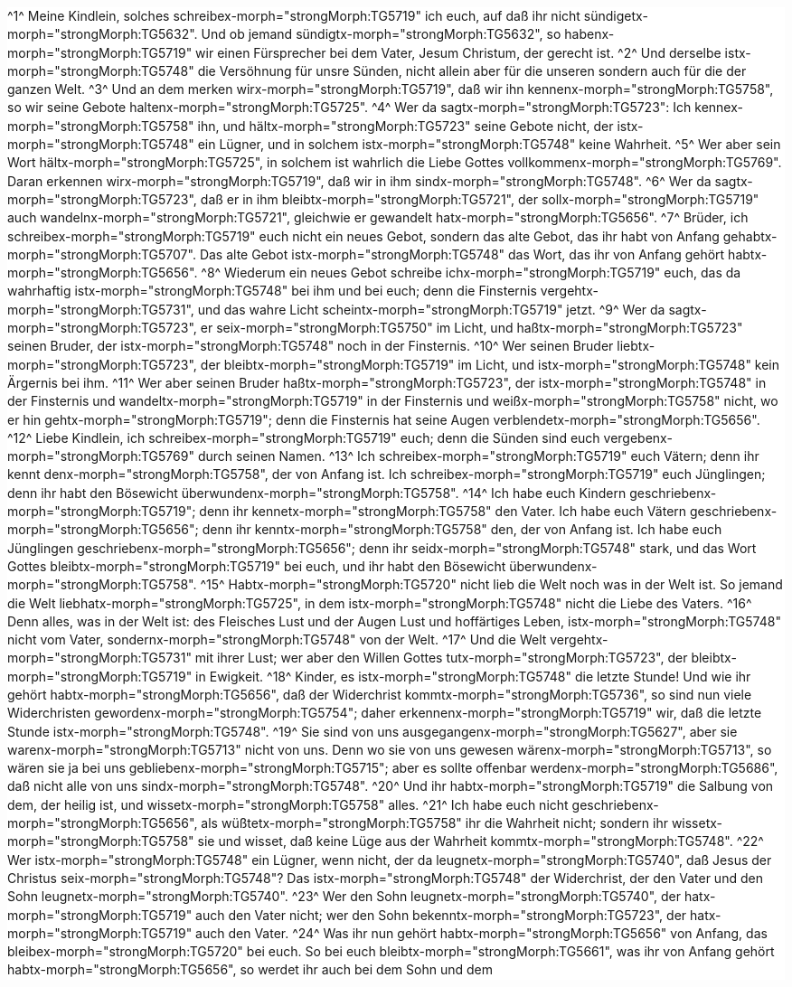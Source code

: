 ^1^ Meine Kindlein, solches schreibex-morph="strongMorph:TG5719" ich euch, auf daß ihr nicht sündigetx-morph="strongMorph:TG5632". Und ob jemand sündigtx-morph="strongMorph:TG5632", so habenx-morph="strongMorph:TG5719" wir einen Fürsprecher bei dem Vater, Jesum Christum, der gerecht ist. ^2^ Und derselbe istx-morph="strongMorph:TG5748" die Versöhnung für unsre Sünden, nicht allein aber für die unseren sondern auch für die der ganzen Welt. ^3^ Und an dem merken wirx-morph="strongMorph:TG5719", daß wir ihn kennenx-morph="strongMorph:TG5758", so wir seine Gebote haltenx-morph="strongMorph:TG5725". ^4^ Wer da sagtx-morph="strongMorph:TG5723": Ich kennex-morph="strongMorph:TG5758" ihn, und hältx-morph="strongMorph:TG5723" seine Gebote nicht, der istx-morph="strongMorph:TG5748" ein Lügner, und in solchem istx-morph="strongMorph:TG5748" keine Wahrheit. ^5^ Wer aber sein Wort hältx-morph="strongMorph:TG5725", in solchem ist wahrlich die Liebe Gottes vollkommenx-morph="strongMorph:TG5769". Daran erkennen wirx-morph="strongMorph:TG5719", daß wir in ihm sindx-morph="strongMorph:TG5748". ^6^ Wer da sagtx-morph="strongMorph:TG5723", daß er in ihm bleibtx-morph="strongMorph:TG5721", der sollx-morph="strongMorph:TG5719" auch wandelnx-morph="strongMorph:TG5721", gleichwie er gewandelt hatx-morph="strongMorph:TG5656". ^7^ Brüder, ich schreibex-morph="strongMorph:TG5719" euch nicht ein neues Gebot, sondern das alte Gebot, das ihr habt von Anfang gehabtx-morph="strongMorph:TG5707". Das alte Gebot istx-morph="strongMorph:TG5748" das Wort, das ihr von Anfang gehört habtx-morph="strongMorph:TG5656". ^8^ Wiederum ein neues Gebot schreibe ichx-morph="strongMorph:TG5719" euch, das da wahrhaftig istx-morph="strongMorph:TG5748" bei ihm und bei euch; denn die Finsternis vergehtx-morph="strongMorph:TG5731", und das wahre Licht scheintx-morph="strongMorph:TG5719" jetzt. ^9^ Wer da sagtx-morph="strongMorph:TG5723", er seix-morph="strongMorph:TG5750" im Licht, und haßtx-morph="strongMorph:TG5723" seinen Bruder, der istx-morph="strongMorph:TG5748" noch in der Finsternis. ^10^ Wer seinen Bruder liebtx-morph="strongMorph:TG5723", der bleibtx-morph="strongMorph:TG5719" im Licht, und istx-morph="strongMorph:TG5748" kein Ärgernis bei ihm. ^11^ Wer aber seinen Bruder haßtx-morph="strongMorph:TG5723", der istx-morph="strongMorph:TG5748" in der Finsternis und wandeltx-morph="strongMorph:TG5719" in der Finsternis und weißx-morph="strongMorph:TG5758" nicht, wo er hin gehtx-morph="strongMorph:TG5719"; denn die Finsternis hat seine Augen verblendetx-morph="strongMorph:TG5656". ^12^ Liebe Kindlein, ich schreibex-morph="strongMorph:TG5719" euch; denn die Sünden sind euch vergebenx-morph="strongMorph:TG5769" durch seinen Namen. ^13^ Ich schreibex-morph="strongMorph:TG5719" euch Vätern; denn ihr kennt denx-morph="strongMorph:TG5758", der von Anfang ist. Ich schreibex-morph="strongMorph:TG5719" euch Jünglingen; denn ihr habt den Bösewicht überwundenx-morph="strongMorph:TG5758". ^14^ Ich habe euch Kindern geschriebenx-morph="strongMorph:TG5719"; denn ihr kennetx-morph="strongMorph:TG5758" den Vater. Ich habe euch Vätern geschriebenx-morph="strongMorph:TG5656"; denn ihr kenntx-morph="strongMorph:TG5758" den, der von Anfang ist. Ich habe euch Jünglingen geschriebenx-morph="strongMorph:TG5656"; denn ihr seidx-morph="strongMorph:TG5748" stark, und das Wort Gottes bleibtx-morph="strongMorph:TG5719" bei euch, und ihr habt den Bösewicht überwundenx-morph="strongMorph:TG5758". ^15^ Habtx-morph="strongMorph:TG5720" nicht lieb die Welt noch was in der Welt ist. So jemand die Welt liebhatx-morph="strongMorph:TG5725", in dem istx-morph="strongMorph:TG5748" nicht die Liebe des Vaters. ^16^ Denn alles, was in der Welt ist: des Fleisches Lust und der Augen Lust und hoffärtiges Leben, istx-morph="strongMorph:TG5748" nicht vom Vater, sondernx-morph="strongMorph:TG5748" von der Welt. ^17^ Und die Welt vergehtx-morph="strongMorph:TG5731" mit ihrer Lust; wer aber den Willen Gottes tutx-morph="strongMorph:TG5723", der bleibtx-morph="strongMorph:TG5719" in Ewigkeit. ^18^ Kinder, es istx-morph="strongMorph:TG5748" die letzte Stunde! Und wie ihr gehört habtx-morph="strongMorph:TG5656", daß der Widerchrist kommtx-morph="strongMorph:TG5736", so sind nun viele Widerchristen gewordenx-morph="strongMorph:TG5754"; daher erkennenx-morph="strongMorph:TG5719" wir, daß die letzte Stunde istx-morph="strongMorph:TG5748". ^19^ Sie sind von uns ausgegangenx-morph="strongMorph:TG5627", aber sie warenx-morph="strongMorph:TG5713" nicht von uns. Denn wo sie von uns gewesen wärenx-morph="strongMorph:TG5713", so wären sie ja bei uns gebliebenx-morph="strongMorph:TG5715"; aber es sollte offenbar werdenx-morph="strongMorph:TG5686", daß nicht alle von uns sindx-morph="strongMorph:TG5748". ^20^ Und ihr habtx-morph="strongMorph:TG5719" die Salbung von dem, der heilig ist, und wissetx-morph="strongMorph:TG5758" alles. ^21^ Ich habe euch nicht geschriebenx-morph="strongMorph:TG5656", als wüßtetx-morph="strongMorph:TG5758" ihr die Wahrheit nicht; sondern ihr wissetx-morph="strongMorph:TG5758" sie und wisset, daß keine Lüge aus der Wahrheit kommtx-morph="strongMorph:TG5748". ^22^ Wer istx-morph="strongMorph:TG5748" ein Lügner, wenn nicht, der da leugnetx-morph="strongMorph:TG5740", daß Jesus der Christus seix-morph="strongMorph:TG5748"? Das istx-morph="strongMorph:TG5748" der Widerchrist, der den Vater und den Sohn leugnetx-morph="strongMorph:TG5740". ^23^ Wer den Sohn leugnetx-morph="strongMorph:TG5740", der hatx-morph="strongMorph:TG5719" auch den Vater nicht; wer den Sohn bekenntx-morph="strongMorph:TG5723", der hatx-morph="strongMorph:TG5719" auch den Vater. ^24^ Was ihr nun gehört habtx-morph="strongMorph:TG5656" von Anfang, das bleibex-morph="strongMorph:TG5720" bei euch. So bei euch bleibtx-morph="strongMorph:TG5661", was ihr von Anfang gehört habtx-morph="strongMorph:TG5656", so werdet ihr auch bei dem Sohn und dem